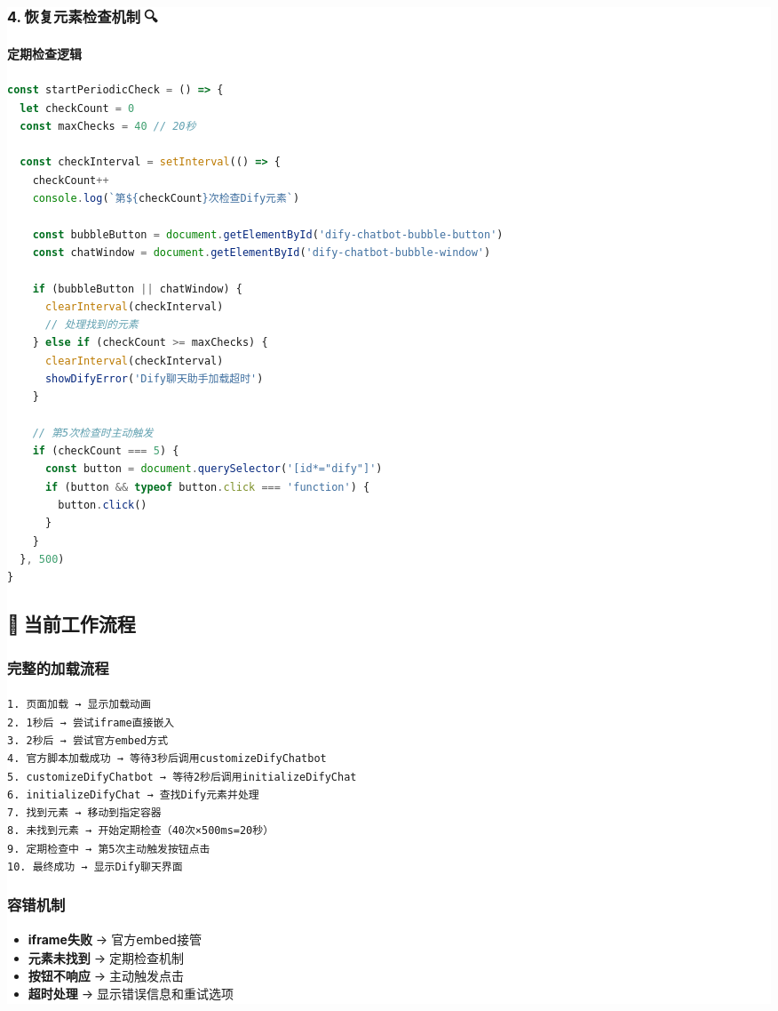 ### 4. 恢复元素检查机制 🔍

#### 定期检查逻辑
```javascript
const startPeriodicCheck = () => {
  let checkCount = 0
  const maxChecks = 40 // 20秒
  
  const checkInterval = setInterval(() => {
    checkCount++
    console.log(`第${checkCount}次检查Dify元素`)
    
    const bubbleButton = document.getElementById('dify-chatbot-bubble-button')
    const chatWindow = document.getElementById('dify-chatbot-bubble-window')
    
    if (bubbleButton || chatWindow) {
      clearInterval(checkInterval)
      // 处理找到的元素
    } else if (checkCount >= maxChecks) {
      clearInterval(checkInterval)
      showDifyError('Dify聊天助手加载超时')
    }
    
    // 第5次检查时主动触发
    if (checkCount === 5) {
      const button = document.querySelector('[id*="dify"]')
      if (button && typeof button.click === 'function') {
        button.click()
      }
    }
  }, 500)
}
```

## 🔧 当前工作流程

### 完整的加载流程
```
1. 页面加载 → 显示加载动画
2. 1秒后 → 尝试iframe直接嵌入
3. 2秒后 → 尝试官方embed方式
4. 官方脚本加载成功 → 等待3秒后调用customizeDifyChatbot
5. customizeDifyChatbot → 等待2秒后调用initializeDifyChat
6. initializeDifyChat → 查找Dify元素并处理
7. 找到元素 → 移动到指定容器
8. 未找到元素 → 开始定期检查（40次×500ms=20秒）
9. 定期检查中 → 第5次主动触发按钮点击
10. 最终成功 → 显示Dify聊天界面
```

### 容错机制
- **iframe失败** → 官方embed接管
- **元素未找到** → 定期检查机制
- **按钮不响应** → 主动触发点击
- **超时处理** → 显示错误信息和重试选项
